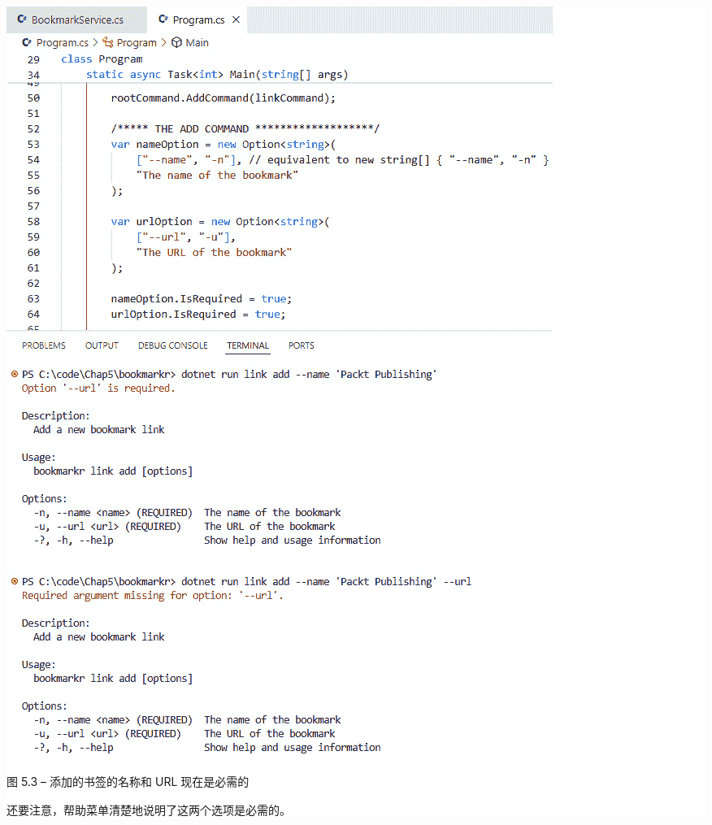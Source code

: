 ![图 5.3 – 添加的书签的名称和 URL 现在是必需的](img/B22400_05_03.jpg)

图 5.3 – 添加的书签的名称和 URL 现在是必需的

还要注意，帮助菜单清楚地说明了这两个选项是必需的。
